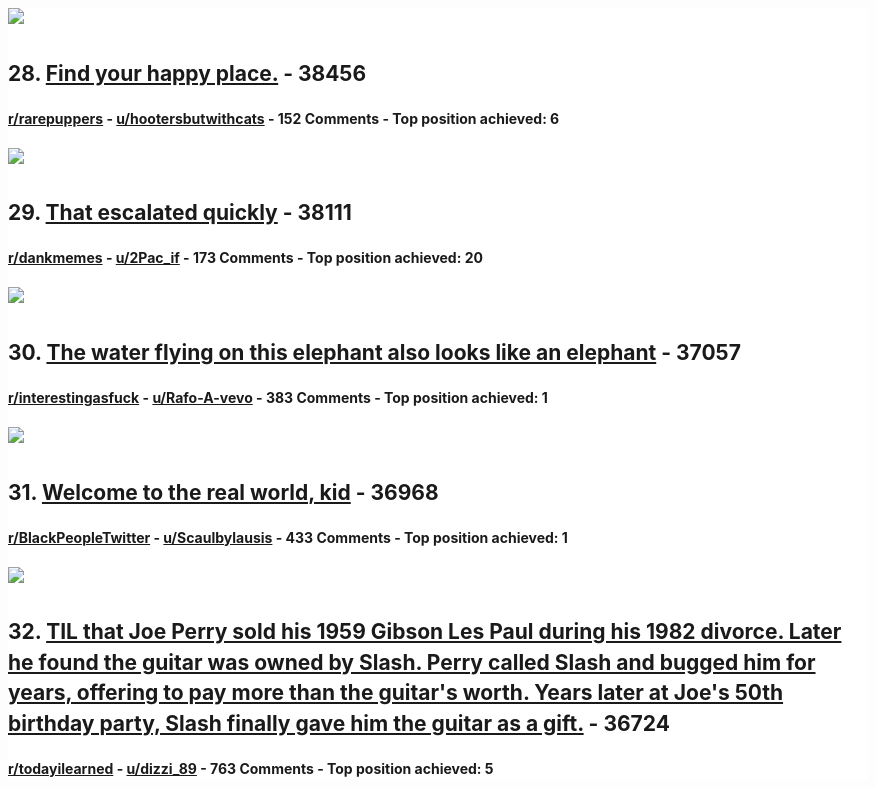 <a href="https://i.redd.it/nd3wsyh49s331.jpg"><img src="https://b.thumbs.redditmedia.com/QC8MqS8eOEtncYD3jOa88XBZZXRlUx9qgn4ITcYUG-o.jpg"></img></a>

## 28. [Find your happy place.](http://reddit.com/r/rarepuppers/comments/bzhtxz/find_your_happy_place/) - 38456
#### [r/rarepuppers](http://reddit.com/r/rarepuppers) - [u/hootersbutwithcats](http://reddit.com/u/hootersbutwithcats) - 152 Comments - Top position achieved: 6

<a href="https://gfycat.com/milkyoccasionalankolewatusi"><img src="https://b.thumbs.redditmedia.com/U9mpXH8tQbC5yJGXwV1MPCBSCZMz4xtlB-yKqnyk8AA.jpg"></img></a>

## 29. [That escalated quickly](http://reddit.com/r/dankmemes/comments/bzdp62/that_escalated_quickly/) - 38111
#### [r/dankmemes](http://reddit.com/r/dankmemes) - [u/2Pac_if](http://reddit.com/u/2Pac_if) - 173 Comments - Top position achieved: 20

<a href="https://i.redd.it/sw6b2rl4uq331.jpg"><img src="https://b.thumbs.redditmedia.com/f3Grj2sYUQZCQiMm9yY-WaGCrBlcp72GTXVu-Cju_ZM.jpg"></img></a>

## 30. [The water flying on this elephant also looks like an elephant](http://reddit.com/r/interestingasfuck/comments/bzapg0/the_water_flying_on_this_elephant_also_looks_like/) - 37057
#### [r/interestingasfuck](http://reddit.com/r/interestingasfuck) - [u/Rafo-A-vevo](http://reddit.com/u/Rafo-A-vevo) - 383 Comments - Top position achieved: 1

<a href="https://i.redd.it/cuu9p6deep331.jpg"><img src="https://b.thumbs.redditmedia.com/6-Cat9LNhd7U9tP9Ja2z2kdvDapIK8KiABxFsELjrYk.jpg"></img></a>

## 31. [Welcome to the real world, kid](http://reddit.com/r/BlackPeopleTwitter/comments/bzkro0/welcome_to_the_real_world_kid/) - 36968
#### [r/BlackPeopleTwitter](http://reddit.com/r/BlackPeopleTwitter) - [u/Scaulbylausis](http://reddit.com/u/Scaulbylausis) - 433 Comments - Top position achieved: 1

<a href="https://i.imgur.com/aW1esud.jpg"><img src="https://b.thumbs.redditmedia.com/2qD_wTqW7mf_XsizxQCGU6ow9Nr5tlQbSLF1nDGK0pk.jpg"></img></a>

## 32. [TIL that Joe Perry sold his 1959 Gibson Les Paul during his 1982 divorce. Later he found the guitar was owned by Slash. Perry called Slash and bugged him for years, offering to pay more than the guitar's worth. Years later at Joe's 50th birthday party, Slash finally gave him the guitar as a gift.](http://reddit.com/r/todayilearned/comments/bzgo7t/til_that_joe_perry_sold_his_1959_gibson_les_paul/) - 36724
#### [r/todayilearned](http://reddit.com/r/todayilearned) - [u/dizzi_89](http://reddit.com/u/dizzi_89) - 763 Comments - Top position achieved: 5
